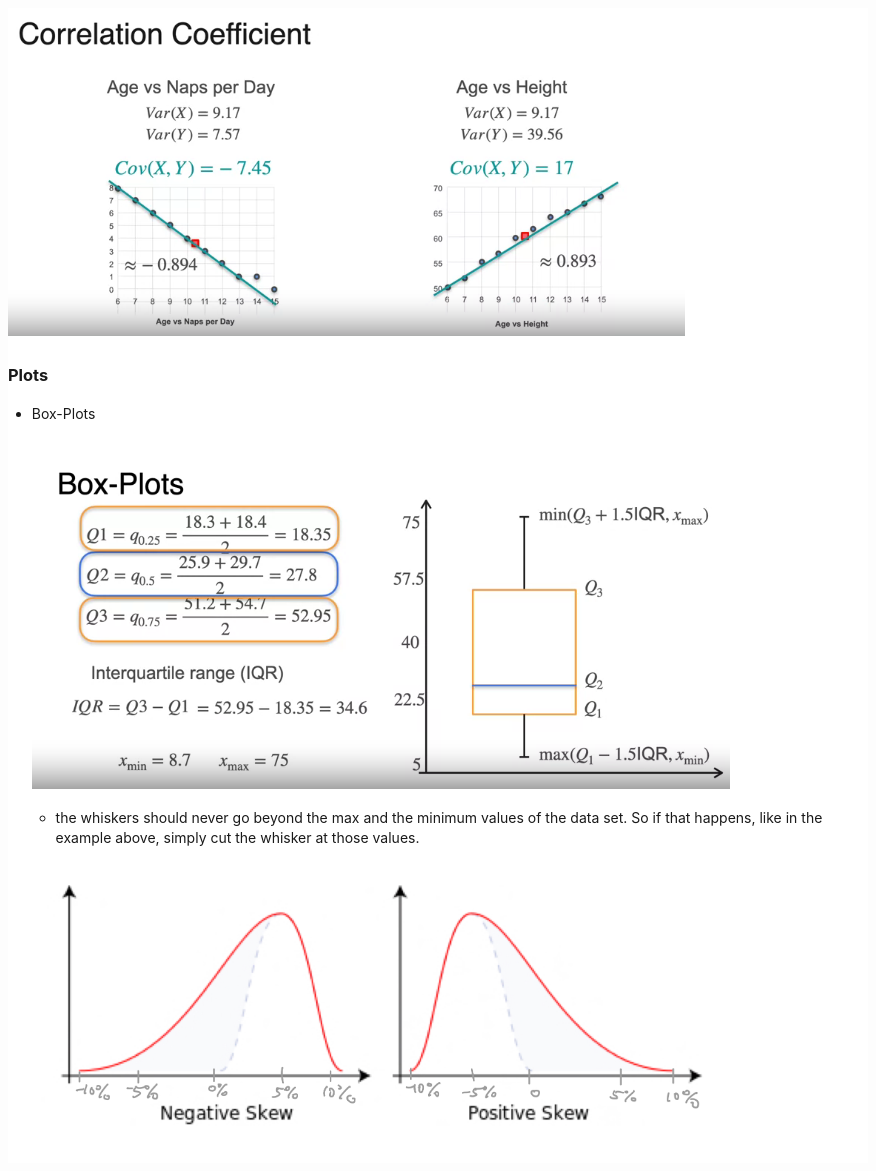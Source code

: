 ![Untitled](Probability%207ae6c16c17904fdc800095c90f656a48/Untitled%2037.png)

### Plots

- Box-Plots
    
    ![Untitled](Probability%207ae6c16c17904fdc800095c90f656a48/Untitled%2038.png)
    
    - the whiskers should never go beyond the max and the minimum values of the data set. So if that happens, like in the example above, simply cut the whisker at those values.
    
    ![Untitled](Probability%207ae6c16c17904fdc800095c90f656a48/Untitled%2039.png)
    